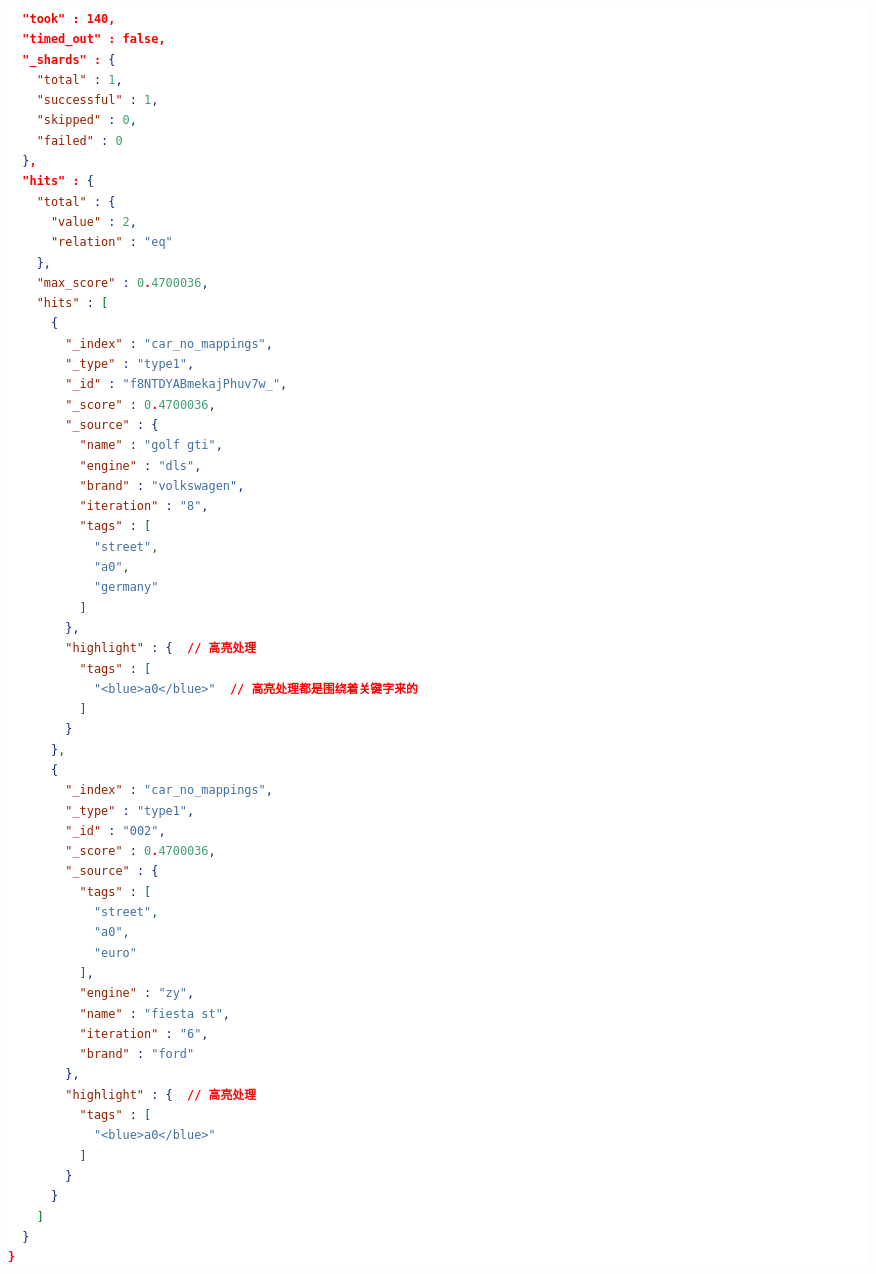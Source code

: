 ```json
  "took" : 140,
  "timed_out" : false,
  "_shards" : {
    "total" : 1,
    "successful" : 1,
    "skipped" : 0,
    "failed" : 0
  },
  "hits" : {
    "total" : {
      "value" : 2,
      "relation" : "eq"
    },
    "max_score" : 0.4700036,
    "hits" : [
      {
        "_index" : "car_no_mappings",
        "_type" : "type1",
        "_id" : "f8NTDYABmekajPhuv7w_",
        "_score" : 0.4700036,
        "_source" : {
          "name" : "golf gti",
          "engine" : "dls",
          "brand" : "volkswagen",
          "iteration" : "8",
          "tags" : [
            "street",
            "a0",
            "germany"
          ]
        },
        "highlight" : {  // 高亮处理
          "tags" : [
            "<blue>a0</blue>"  // 高亮处理都是围绕着关键字来的
          ]
        }
      },
      {
        "_index" : "car_no_mappings",
        "_type" : "type1",
        "_id" : "002",
        "_score" : 0.4700036,
        "_source" : {
          "tags" : [
            "street",
            "a0",
            "euro"
          ],
          "engine" : "zy",
          "name" : "fiesta st",
          "iteration" : "6",
          "brand" : "ford"
        },
        "highlight" : {  // 高亮处理
          "tags" : [
            "<blue>a0</blue>"
          ]
        }
      }
    ]
  }
}
```